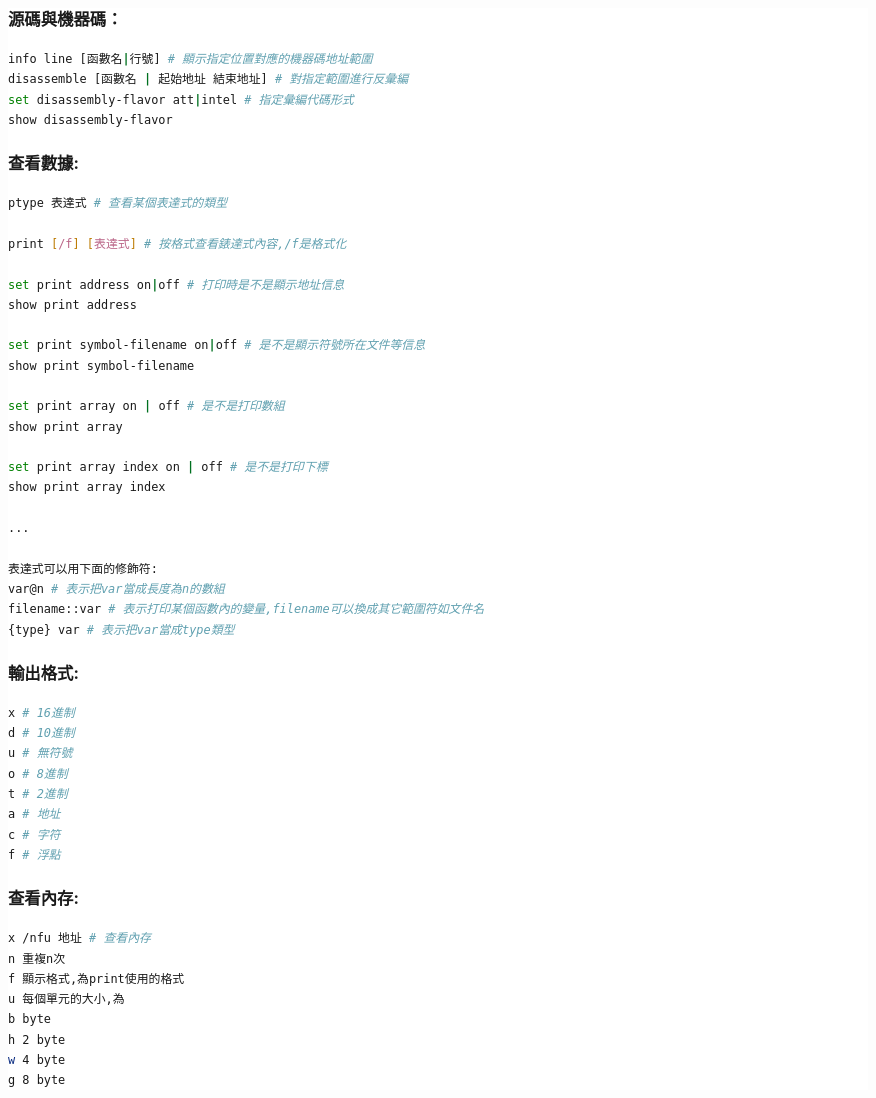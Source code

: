 ### 源碼與機器碼：

```sh
info line [函數名|行號] # 顯示指定位置對應的機器碼地址範圍
disassemble [函數名 | 起始地址 結束地址] # 對指定範圍進行反彙編
set disassembly-flavor att|intel # 指定彙編代碼形式
show disassembly-flavor
```

### 查看數據:

```sh
ptype 表達式 # 查看某個表達式的類型

print [/f] [表達式] # 按格式查看錶達式內容,/f是格式化

set print address on|off # 打印時是不是顯示地址信息
show print address

set print symbol-filename on|off # 是不是顯示符號所在文件等信息
show print symbol-filename

set print array on | off # 是不是打印數組
show print array

set print array index on | off # 是不是打印下標
show print array index

...

表達式可以用下面的修飾符:
var@n # 表示把var當成長度為n的數組
filename::var # 表示打印某個函數內的變量,filename可以換成其它範圍符如文件名
{type} var # 表示把var當成type類型
```

### 輸出格式:

```sh
x # 16進制
d # 10進制
u # 無符號
o # 8進制
t # 2進制
a # 地址
c # 字符
f # 浮點
```

### 查看內存:

```sh
x /nfu 地址 # 查看內存
n 重複n次
f 顯示格式,為print使用的格式
u 每個單元的大小,為
b byte
h 2 byte
w 4 byte
g 8 byte
```
